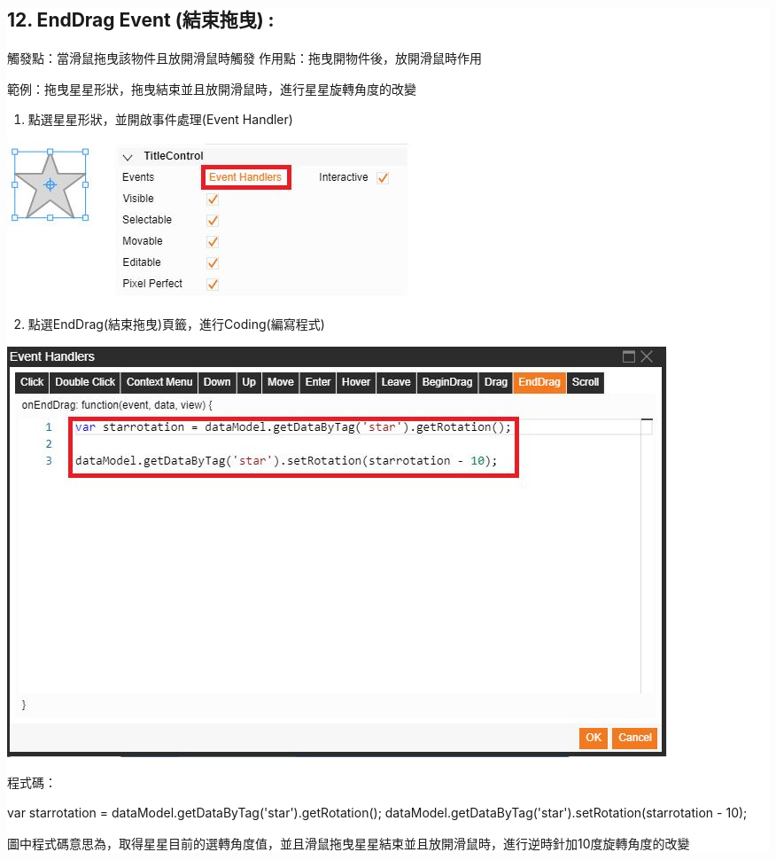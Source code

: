 ## 12. EndDrag Event (結束拖曳) :

觸發點：當滑鼠拖曳該物件且放開滑鼠時觸發
作用點：拖曳開物件後，放開滑鼠時作用

範例：拖曳星星形狀，拖曳結束並且放開滑鼠時，進行星星旋轉角度的改變

1. 點選星星形狀，並開啟事件處理(Event Handler)

![23. StarEvent.JPG](de33.jpg)

2. 點選EndDrag(結束拖曳)頁籤，進行Coding(編寫程式)

![28. EndDragSourceCode.JPG](de34.jpg)

程式碼：

var starrotation = dataModel.getDataByTag('star').getRotation();
dataModel.getDataByTag('star').setRotation(starrotation - 10);

圖中程式碼意思為，取得星星目前的選轉角度值，並且滑鼠拖曳星星結束並且放開滑鼠時，進行逆時針加10度旋轉角度的改變
